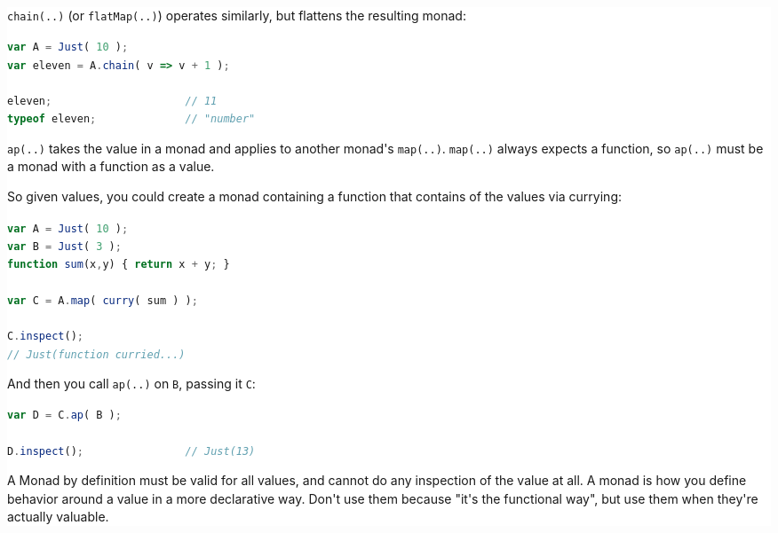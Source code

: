`chain(..)` (or `flatMap(..)`) operates similarly, but flattens the resulting monad:
```javascript
var A = Just( 10 );
var eleven = A.chain( v => v + 1 );

eleven;                     // 11
typeof eleven;              // "number"
```

`ap(..)` takes the value in a monad and applies to another monad's `map(..)`. `map(..)` always expects a function, so `ap(..)` must be a monad with a function as a value.

So given values, you could create a monad containing a function that contains of the values via currying:
```javascript
var A = Just( 10 );
var B = Just( 3 );
function sum(x,y) { return x + y; }

var C = A.map( curry( sum ) );

C.inspect();
// Just(function curried...)
```

And then you call `ap(..)` on `B`, passing it `C`:
```javascript
var D = C.ap( B );

D.inspect();                // Just(13)
```

A Monad by definition must be valid for all values, and cannot do any inspection of the value at all. A monad is how you define behavior around a value in a more declarative way. Don't use them because "it's the functional way", but use them when they're actually valuable.